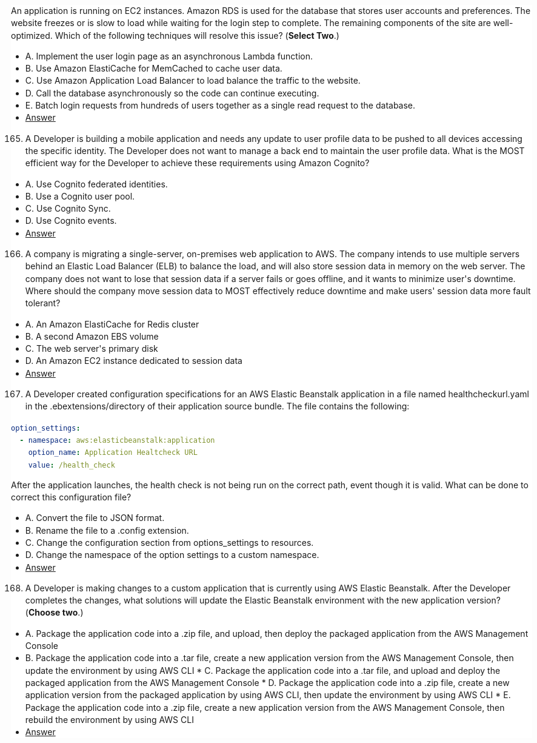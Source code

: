 An application is running on EC2 instances. Amazon RDS is used for the database that stores user accounts and preferences. The website freezes or is slow to load while waiting for the login step to complete. The remaining components of the site are well-optimized.
Which of the following techniques will resolve this issue? (**Select Two**.)
   * A. Implement the user login page as an asynchronous Lambda function.
   * B. Use Amazon ElastiCache for MemCached to cache user data.
   * C. Use Amazon Application Load Balancer to load balance the traffic to the website.
   * D. Call the database asynchronously so the code can continue executing.
   * E. Batch login requests from hundreds of users together as a single read request to the database. 
* [Answer](https://i.imgur.com/1DDbgU1.png)
165) A Developer is building a mobile application and needs any update to user profile data to be pushed to all devices accessing the specific identity. The Developer does not want to manage a back end to maintain the user profile data.
What is the MOST efficient way for the Developer to achieve these requirements using Amazon Cognito?
   * A. Use Cognito federated identities.
   * B. Use a Cognito user pool.
   * C. Use Cognito Sync.
   * D. Use Cognito events.
* [Answer](https://i.imgur.com/OyN3jom.png)
166) A company is migrating a single-server, on-premises web application to AWS. The company intends to use multiple servers behind an Elastic Load Balancer
(ELB) to balance the load, and will also store session data in memory on the web server. The company does not want to lose that session data if a server fails or goes offline, and it wants to minimize user's downtime.
Where should the company move session data to MOST effectively reduce downtime and make users' session data more fault tolerant?
   * A. An Amazon ElastiCache for Redis cluster
   * B. A second Amazon EBS volume
   * C. The web server's primary disk
   * D. An Amazon EC2 instance dedicated to session data
* [Answer](https://i.imgur.com/IbDUN5u.png)
167) A Developer created configuration specifications for an AWS Elastic Beanstalk application in a file named healthcheckurl.yaml in the .ebextensions/directory of their application source bundle. The file contains the following:
````yaml
option_settings:
  - namespace: aws:elasticbeanstalk:application
    option_name: Application Healtcheck URL
    value: /health_check
````
After the application launches, the health check is not being run on the correct path, event though it is valid.
What can be done to correct this configuration file?
   * A. Convert the file to JSON format.
   * B. Rename the file to a .config extension.
   * C. Change the configuration section from options_settings to resources.
   * D. Change the namespace of the option settings to a custom namespace. 
* [Answer](https://i.imgur.com/wGZrY9G.png)
168) A Developer is making changes to a custom application that is currently using AWS Elastic Beanstalk.
After the Developer completes the changes, what solutions will update the Elastic Beanstalk environment with the new application version? (**Choose two**.)
   * A. Package the application code into a .zip file, and upload, then deploy the packaged application from the AWS Management Console
   * B. Package the application code into a .tar file, create a new application version from the AWS Management Console, then update the environment by using AWS CLI
    * C. Package the application code into a .tar file, and upload and deploy the packaged application from the AWS Management Console
    * D. Package the application code into a .zip file, create a new application version from the packaged application by using AWS CLI, then update the environment by using AWS CLI
    * E. Package the application code into a .zip file, create a new application version from the AWS Management Console, then rebuild the environment by using AWS CLI
* [Answer](https://i.imgur.com/pg0cc7s.png)